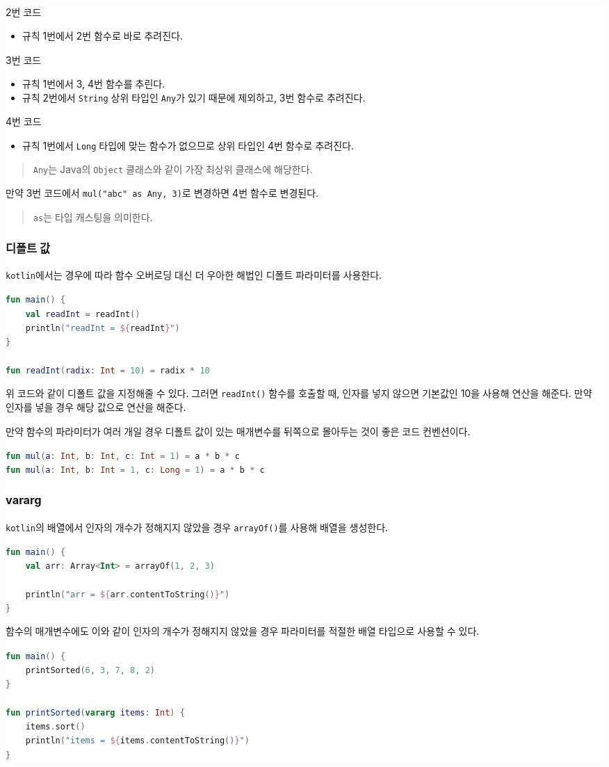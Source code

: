 2번 코드
- 규칙 1번에서 2번 함수로 바로 추려진다.

3번 코드
- 규칙 1번에서 3, 4번 함수를 추린다.
- 규칙 2번에서 `String` 상위 타입인 `Any`가 있기 때문에 제외하고, 3번 함수로 추려진다.

4번 코드
- 규칙 1번에서 `Long` 타입에 맞는 함수가 없으므로 상위 타입인 4번 함수로 추려진다.

> `Any`는 Java의 `Object` 클래스와 같이 가장 최상위 클래스에 해당한다.

만약 3번 코드에서 `mul("abc" as Any, 3)`로 변경하면 4번 함수로 변경된다.

> `as`는 타입 캐스팅을 의미한다.

### 디폴트 값

`kotlin`에서는 경우에 따라 함수 오버로딩 대신 더 우아한 해법인 디폴트 파라미터를 사용한다.

```kotlin
fun main() {
    val readInt = readInt()
    println("readInt = ${readInt}")
}

fun readInt(radix: Int = 10) = radix * 10
```

위 코드와 같이 디폴트 값을 지정해줄 수 있다.
그러면 `readInt()` 함수를 호출할 때, 인자를 넣지 않으면 기본값인 10을 사용해 연산을 해준다.
만약 인자를 넣을 경우 해당 값으로 연산을 해준다.

만약 함수의 파라미터가 여러 개일 경우 디폴트 값이 있는 매개변수를 뒤쪽으로 몰아두는 것이 좋은 코드 컨벤션이다.

```kotlin
fun mul(a: Int, b: Int, c: Int = 1) = a * b * c
fun mul(a: Int, b: Int = 1, c: Long = 1) = a * b * c
```

### vararg

`kotlin`의 배열에서 인자의 개수가 정해지지 않았을 경우 `arrayOf()`를 사용해 배열을 생성한다.

```kotlin
fun main() {
    val arr: Array<Int> = arrayOf(1, 2, 3)

    println("arr = ${arr.contentToString()}")
}
```

함수의 매개변수에도 이와 같이 인자의 개수가 정해지지 않았을 경우 파라미터를 적절한 배열 타입으로 사용할 수 있다.

```kotlin
fun main() {
    printSorted(6, 3, 7, 8, 2)
}

fun printSorted(vararg items: Int) {
    items.sort()
    println("items = ${items.contentToString()}")
}
```
